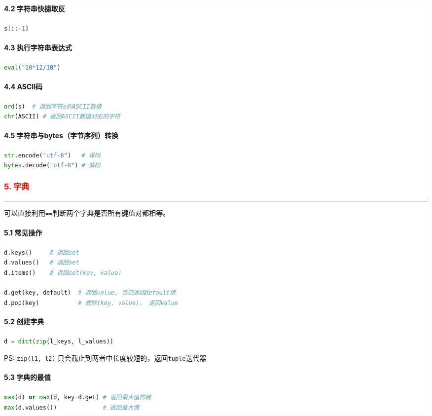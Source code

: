 #### 4.2 **字符串快捷取反**

```python
s[::-1]
```

#### 4.3 执行字符串表达式

```python
eval("10*12/10")
```

#### 4.4 ASCII码

```python
ord(s)  # 返回字符s的ASCII数值
chr(ASCII) # 返回ASCII数值对应的字符
```

#### 4.5 字符串与bytes（字节序列）转换

```python
str.encode("utf-8")   # 译码
bytes.decode("utf-8") # 解码
```







### <font color='red'>5. 字典</font>

---

可以直接利用`==`判断两个字典是否所有键值对都相等。

#### 5.1 常见操作

```python
d.keys()     # 返回set
d.values()   # 返回set
d.items()    # 返回set(key, value)

d.get(key, default)  # 返回value, 否则返回default值
d.pop(key)           # 删除(key, value)， 返回value
```

#### 5.2 创建字典

```python
d = dict(zip(l_keys, l_values))
```

PS:  `zip(l1, l2)` 只会截止到两者中长度较短的，返回`tuple`迭代器

#### 5.3 字典的最值

```python
max(d) or max(d, key=d.get) # 返回最大值的键
max(d.values())             # 返回最大值
```
